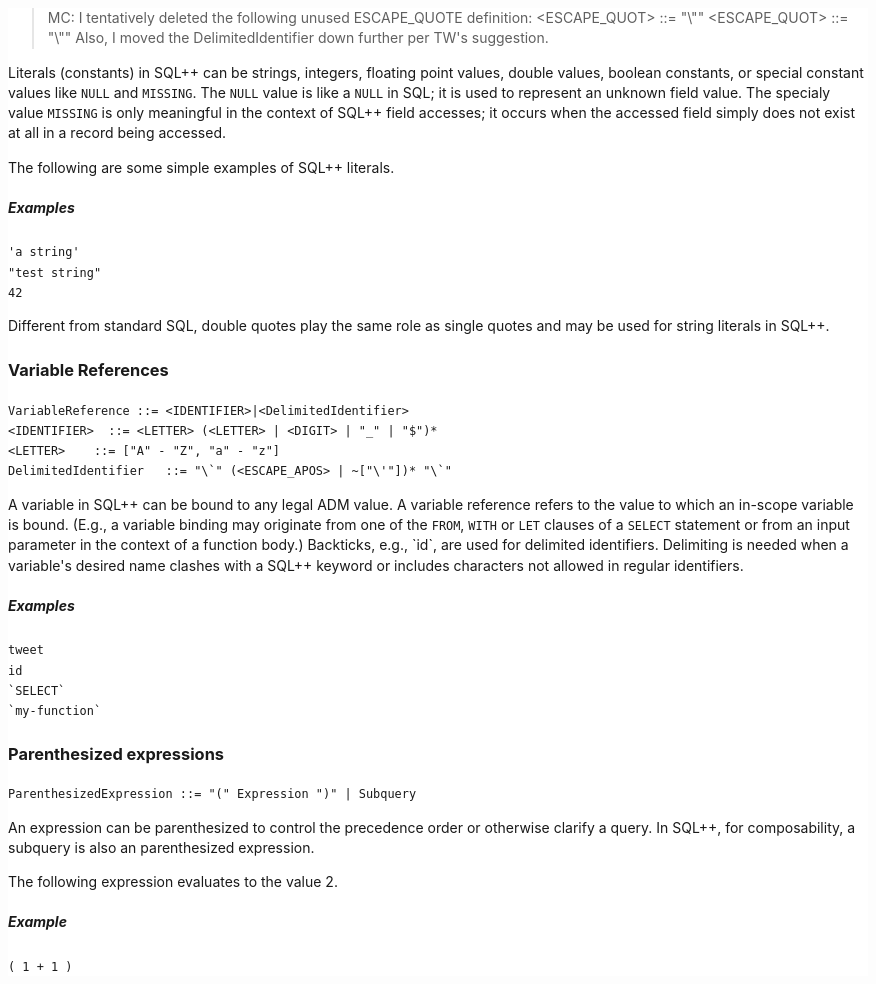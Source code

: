 > MC: I tentatively deleted the following unused ESCAPE_QUOTE definition: &lt;ESCAPE_QUOT&gt;  ::= "\\\""
> 		&lt;ESCAPE_QUOT&gt;  ::= "\\\""
> Also, I moved the DelimitedIdentifier down further per TW's suggestion.

Literals (constants) in SQL++ can be strings, integers, floating point values, double values, boolean constants, or special constant values like `NULL` and `MISSING`. The `NULL` value is like a `NULL` in SQL; it is used to represent an unknown field value. The specialy value `MISSING` is only meaningful in the context of SQL++ field accesses; it occurs when the accessed field simply does not exist at all in a record being accessed.

The following are some simple examples of SQL++ literals.

##### Examples

    'a string'
    "test string"
    42

Different from standard SQL, double quotes play the same role as single quotes and may be used for string literals in SQL++.

### <a id="Variable_references">Variable References</a>

    VariableReference ::= <IDENTIFIER>|<DelimitedIdentifier>
    <IDENTIFIER>  ::= <LETTER> (<LETTER> | <DIGIT> | "_" | "$")*
    <LETTER>    ::= ["A" - "Z", "a" - "z"]
    DelimitedIdentifier   ::= "\`" (<ESCAPE_APOS> | ~["\'"])* "\`"

A variable in SQL++ can be bound to any legal ADM value. A variable reference refers to the value to which an in-scope variable is bound. (E.g., a variable binding may originate from one of the `FROM`, `WITH` or `LET` clauses of a `SELECT` statement or from an input parameter in the context of a function body.) Backticks, e.g., \`id\`, are used for delimited identifiers. Delimiting is needed when a variable's desired name clashes with a SQL++ keyword or includes characters not allowed in regular identifiers.

##### Examples

    tweet
    id
    `SELECT`
    `my-function`

### <a id="Parenthesized_expressions">Parenthesized expressions</a>

    ParenthesizedExpression ::= "(" Expression ")" | Subquery

An expression can be parenthesized to control the precedence order or otherwise clarify a query. In SQL++, for composability, a subquery is also an parenthesized expression.

The following expression evaluates to the value 2.

##### Example

    ( 1 + 1 )
